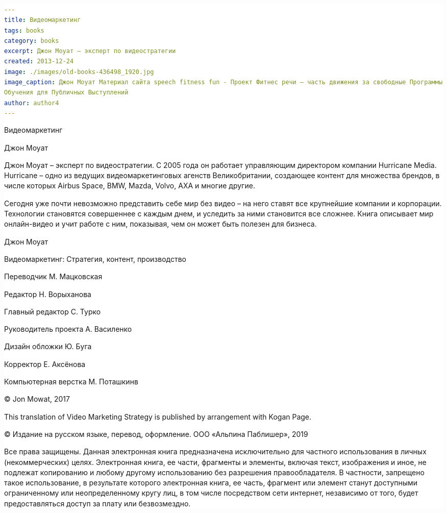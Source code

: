 ```yaml
---
title: Видеомаркетинг
tags: books
category: books
excerpt: Джон Моуат – эксперт по видеостратегии
created: 2013-12-24
image: ./images/old-books-436498_1920.jpg
image_caption: Джон Моуат Материал сайта speech fitness fun - Проект Фитнес речи — часть движения за свободные Программы Обучения для Публичных Выступлений
author: author4
---
```

 
 
Видеомаркетинг 

Джон Моуат

Джон Моуат – эксперт по видеостратегии. С 2005 года он работает
управляющим директором компании Hurricane Media. Hurricane – одно из
ведущих видеомаркетинговых агенств Великобритании, создающее контент для
множества брендов, в числе которых Airbus Space, BMW, Mazda, Volvo, AXA
и многие другие.

Сегодня уже почти невозможно представить себе мир без видео – на него
ставят все крупнейшие компании и корпорации. Технологии становятся
совершеннее с каждым днем, и уследить за ними становится все сложнее.
Книга описывает мир онлайн-видео и учит работе с ним, показывая, чем он
может быть полезен для бизнеса.

Джон Моуат

Видеомаркетинг: Стратегия, контент, производство

Переводчик М. Мацковская

Редактор Н. Ворыханова

Главный редактор С. Турко

Руководитель проекта А. Василенко

Дизайн обложки Ю. Буга

Корректор Е. Аксёнова

Компьютерная верстка М. Поташкинв

© Jon Mowat, 2017

This translation of Video Marketing Strategy is published by arrangement
with Kogan Page.

© Издание на русском языке, перевод, оформление. ООО «Альпина Паблишер»,
2019

Все права защищены. Данная электронная книга предназначена исключительно
для частного использования в личных (некоммерческих) целях. Электронная
книга, ее части, фрагменты и элементы, включая текст, изображения и
иное, не подлежат копированию и любому другому использованию без
разрешения правообладателя. В частности, запрещено такое использование,
в результате которого электронная книга, ее часть, фрагмент или элемент
станут доступными ограниченному или неопределенному кругу лиц, в том
числе посредством сети интернет, независимо от того, будет
предоставляться доступ за плату или безвозмездно.
